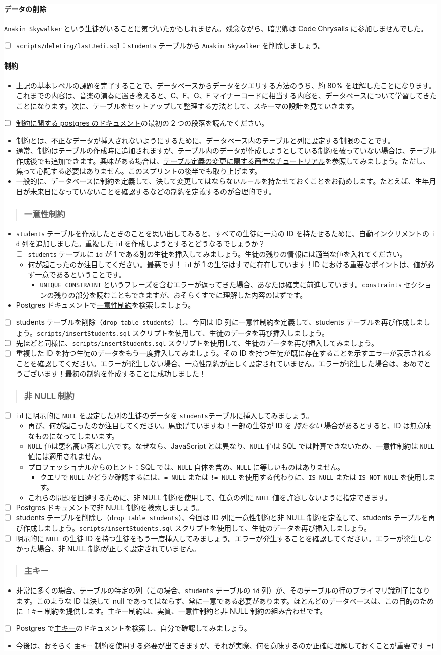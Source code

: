 #### データの削除

`Anakin Skywalker` という生徒がいることに気づいたかもしれません。残念ながら、暗黒卿は Code Chrysalis に参加しませんでした。

- [ ] `scripts/deleting/lastJedi.sql`：`students` テーブルから `Anakin Skywalker` を削除しましょう。

#### 制約

- 上記の基本レベルの課題を完了することで、データベースからデータをクエリする方法のうち、約 80% を理解したことになります。これまでの内容は、音楽の演奏に置き換えると、C、F、G、F マイナーコードに相当する内容を、データベースについて学習してきたことになります。次に、テーブルをセットアップして整理する方法として、スキーマの設計を見ていきます。
- [ ] [制約に関する postgres のドキュメント](https://www.postgresql.jp/document/9.6/html/ddl-constraints.html)の最初の 2 つの段落を読んでください。
- 制約とは、不正なデータが挿入されないようにするために、データベース内のテーブルと列に設定する制限のことです。
- 通常、制約はテーブルの作成時に追加されますが、テーブル内のデータが作成しようとしている制約を破っていない場合は、テーブル作成後でも追加できます。興味がある場合は、[テーブル定義の変更に関する簡単なチュートリアル](http://www.postgresqltutorial.com/postgresql-alter-table/)を参照してみましょう。ただし、焦って心配する必要はありません。このスプリントの後半でも取り上げます。
- 一般的に、データベースに制約を定義して、決して変更してはならないルールを持たせておくことをお勧めします。たとえば、生年月日が未来日になっていないことを確認するなどの制約を定義するのが合理的です。

> ### 一意性制約

- `students` テーブルを作成したときのことを思い出してみると、すべての生徒に一意の ID を持たせるために、自動インクリメントの `id` 列を追加しました。重複した `id` を作成しようとするとどうなるでしょうか？
  - [ ] `students` テーブルに `id` が 1 である別の生徒を挿入してみましょう。生徒の残りの情報には適当な値を入れてください。
  - 何が起こったのか注目してください。最悪です！ `id` が 1 の生徒はすでに存在しています！ID における重要なポイントは、値が必ず一意であるということです。
    - `UNIQUE CONSTRAINT` というフレーズを含むエラーが返ってきた場合、あなたは確実に前進しています。`constraints` セクションの残りの部分を読むこともできますが、おそらくすでに理解した内容のはずです。
- Postgres ドキュメントで[一意性制約](https://www.postgresql.jp/document/9.6/html/ddl-constraints.html)を検索しましょう。
- [ ] students テーブルを削除（`drop table students`）し、今回は ID 列に一意性制約を定義して、students テーブルを再び作成しましょう。`scripts/insertStudents.sql` スクリプトを使用して、生徒のデータを再び挿入しましょう。
- [ ] 先ほどと同様に、`scripts/insertStudents.sql` スクリプトを使用して、生徒のデータを再び挿入してみましょう。
- [ ] 重複した ID を持つ生徒のデータをもう一度挿入してみましょう。その ID を持つ生徒が既に存在することを示すエラーが表示されることを確認してください。エラーが発生しない場合、一意性制約が正しく設定されていません。エラーが発生した場合は、おめでとうございます！最初の制約を作成することに成功しました！

> ### 非 NULL 制約

- [ ] `id` に明示的に `NULL` を設定した別の生徒のデータを `students`テーブルに挿入してみましょう。
  - 再び、何が起こったのか注目してください。馬鹿げていますね！一部の生徒が ID を _持たない_ 場合があるとすると、ID は無意味なものになってしまいます。
  - `NULL` 値は悪名高い落とし穴です。なぜなら、JavaScript とは異なり、`NULL` 値は SQL では計算できないため、一意性制約は `NULL` 値には適用されません。
  - プロフェッショナルからのヒント：SQL では、`NULL` 自体を含め、`NULL` に等しいものはありません。
    - クエリで `NULL` かどうか確認するには、`= NULL` または `!= NULL` を使用する代わりに、`IS NULL` または `IS NOT NULL` を使用します。
  - これらの問題を回避するために、非 NULL 制約を使用して、任意の列に `NULL` 値を許容しないように指定できます。
- [ ] Postgres ドキュメントで[非 NULL 制約](https://www.postgresql.jp/document/9.6/html/ddl-constraints.html)を検索しましょう。
- [ ] students テーブルを削除し（`drop table students`）、今回は ID 列に一意性制約と非 NULL 制約を定義して、students テーブルを再び作成しましょう。`scripts/insertStudents.sql` スクリプトを使用して、生徒のデータを再び挿入しましょう。
- [ ] 明示的に `NULL` の生徒 ID を持つ生徒をもう一度挿入してみましょう。エラーが発生することを確認してください。エラーが発生しなかった場合、非 NULL 制約が正しく設定されていません。

> ### 主キー

- 非常に多くの場合、テーブルの特定の列（この場合、`students` テーブルの `id` 列）が、そのテーブルの行のプライマリ識別子になります。このような ID は決して null であってはならず、常に一意である必要があります。ほとんどのデータベースは、この目的のために `主キー` 制約を提供します。主キー制約は、実質、一意性制約と非 NULL 制約の組み合わせです。
- [ ] Postgres で[主キー](https://www.postgresql.jp/document/9.6/html/ddl-constraints.html)のドキュメントを検索し、自分で確認してみましょう。
- 今後は、おそらく `主キー` 制約を使用する必要が出てきますが、それが実際、何を意味するのか正確に理解しておくことが重要です =)
